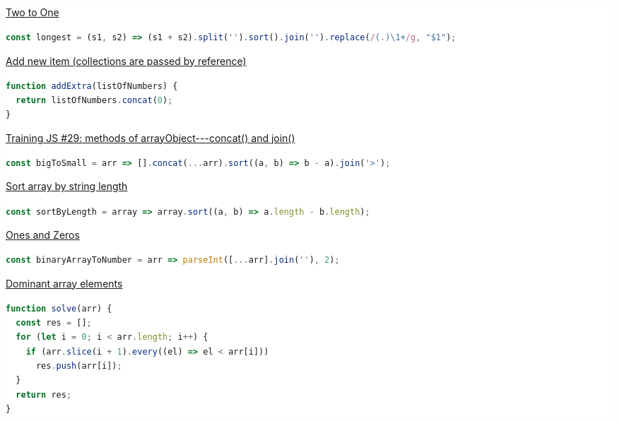 [Two to One](https://www.codewars.com/kata//5656b6906de340bd1b0000ac)
```javascript
const longest = (s1, s2) => (s1 + s2).split('').sort().join('').replace(/(.)\1+/g, "$1");
```

[Add new item (collections are passed by reference)](https://www.codewars.com/kata//566dc05f855b36a031000048)
```javascript
function addExtra(listOfNumbers) {
  return listOfNumbers.concat(0);
}
```

[Training JS #29: methods of arrayObject---concat() and join()](https://www.codewars.com/kata//5731861d05d14d6f50000626)
```javascript
const bigToSmall = arr => [].concat(...arr).sort((a, b) => b - a).join('>');
```

[Sort array by string length](https://www.codewars.com/kata//57ea5b0b75ae11d1e800006c)
```javascript
const sortByLength = array => array.sort((a, b) => a.length - b.length);
```

[Ones and Zeros](https://www.codewars.com/kata//578553c3a1b8d5c40300037c)
```javascript
const binaryArrayToNumber = arr => parseInt([...arr].join(''), 2);
```

[Dominant array elements](https://www.codewars.com/kata//5a04133e32b8b998dc000089)
```javascript
function solve(arr) {
  const res = [];
  for (let i = 0; i < arr.length; i++) {
    if (arr.slice(i + 1).every((el) => el < arr[i])) 
      res.push(arr[i]);
  }
  return res;
}
```















































